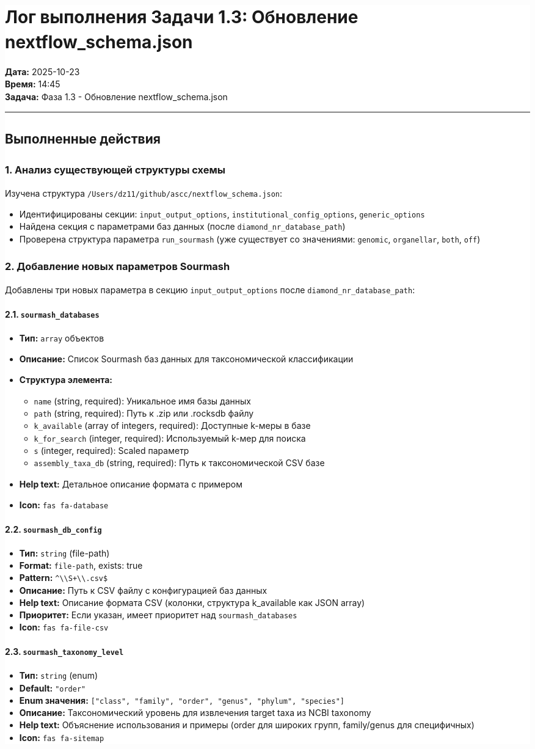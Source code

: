 # Лог выполнения Задачи 1.3: Обновление nextflow_schema.json

**Дата:** 2025-10-23  
**Время:** 14:45  
**Задача:** Фаза 1.3 - Обновление nextflow_schema.json

---

## Выполненные действия

### 1. Анализ существующей структуры схемы

Изучена структура `/Users/dz11/github/ascc/nextflow_schema.json`:
- Идентифицированы секции: `input_output_options`, `institutional_config_options`, `generic_options`
- Найдена секция с параметрами баз данных (после `diamond_nr_database_path`)
- Проверена структура параметра `run_sourmash` (уже существует со значениями: `genomic`, `organellar`, `both`, `off`)

### 2. Добавление новых параметров Sourmash

Добавлены три новых параметра в секцию `input_output_options` после `diamond_nr_database_path`:

#### 2.1. `sourmash_databases`
- **Тип:** `array` объектов
- **Описание:** Список Sourmash баз данных для таксономической классификации
- **Структура элемента:**
  - `name` (string, required): Уникальное имя базы данных
  - `path` (string, required): Путь к .zip или .rocksdb файлу
  - `k_available` (array of integers, required): Доступные k-меры в базе
  - `k_for_search` (integer, required): Используемый k-мер для поиска
  - `s` (integer, required): Scaled параметр
  - `assembly_taxa_db` (string, required): Путь к таксономической CSV базе

- **Help text:** Детальное описание формата с примером
- **Icon:** `fas fa-database`

#### 2.2. `sourmash_db_config`
- **Тип:** `string` (file-path)
- **Format:** `file-path`, exists: true
- **Pattern:** `^\\S+\\.csv$`
- **Описание:** Путь к CSV файлу с конфигурацией баз данных
- **Help text:** Описание формата CSV (колонки, структура k_available как JSON array)
- **Приоритет:** Если указан, имеет приоритет над `sourmash_databases`
- **Icon:** `fas fa-file-csv`

#### 2.3. `sourmash_taxonomy_level`
- **Тип:** `string` (enum)
- **Default:** `"order"`
- **Enum значения:** `["class", "family", "order", "genus", "phylum", "species"]`
- **Описание:** Таксономический уровень для извлечения target taxa из NCBI taxonomy
- **Help text:** Объяснение использования и примеры (order для широких групп, family/genus для специфичных)
- **Icon:** `fas fa-sitemap`
